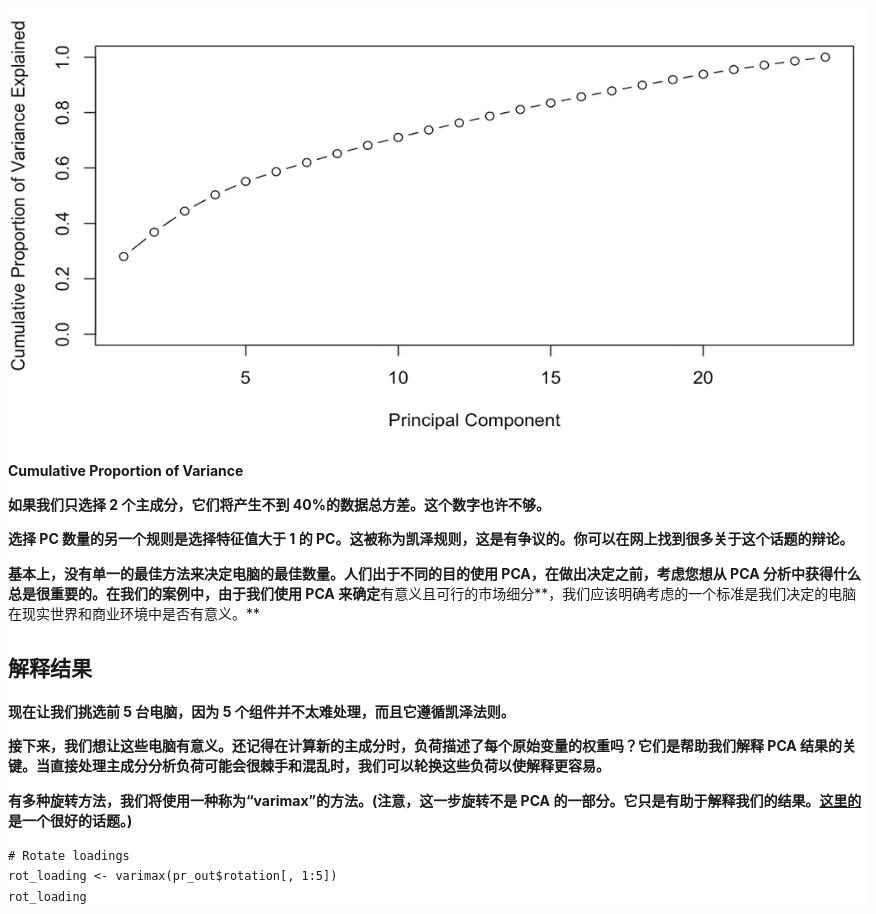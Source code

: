 **![](img/5e4d726d288d498b77c68ce126ea8596.png)**

**Cumulative Proportion of Variance**

**如果我们只选择 2 个主成分，它们将产生不到 40%的数据总方差。这个数字也许不够。**

**选择 PC 数量的另一个规则是选择特征值大于 1 的 PC。这被称为凯泽规则，这是有争议的。你可以在网上找到很多关于这个话题的辩论。**

**基本上，没有单一的最佳方法来决定电脑的最佳数量。人们出于不同的目的使用 PCA，在做出决定之前，考虑您想从 PCA 分析中获得什么总是很重要的。在我们的案例中，由于我们使用 PCA 来确定**有意义且可行的市场细分**，我们应该明确考虑的一个标准是我们决定的电脑在现实世界和商业环境中是否有意义。**

## **解释结果**

**现在让我们挑选前 5 台电脑，因为 5 个组件并不太难处理，而且它遵循凯泽法则。**

**接下来，我们想让这些电脑有意义。还记得在计算新的主成分时，负荷描述了每个原始变量的权重吗？它们是帮助我们解释 PCA 结果的关键。当直接处理主成分分析负荷可能会很棘手和混乱时，我们可以轮换这些负荷以使解释更容易。**

**有多种旋转方法，我们将使用一种称为“varimax”的方法。(注意，这一步旋转不是 PCA 的一部分。它只是有助于解释我们的结果。[这里的](https://stats.stackexchange.com/questions/612/is-pca-followed-by-a-rotation-such-as-varimax-still-pca)是一个很好的话题。)**

```
# Rotate loadings
rot_loading <- varimax(pr_out$rotation[, 1:5])
rot_loading
```
